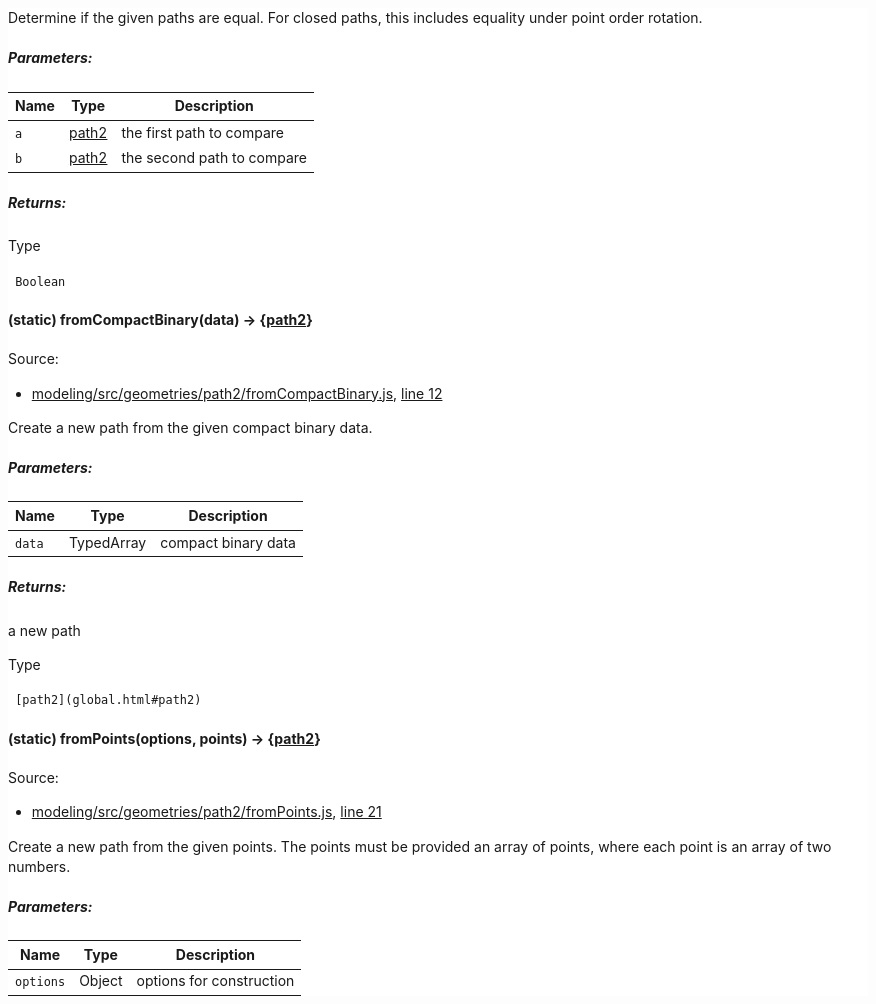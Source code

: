 Determine if the given paths are equal. For closed paths, this includes
equality under point order rotation.

##### Parameters:

Name | Type | Description  
---|---|---  
`a` |  [path2](global.html#path2) | the first path to compare  
`b` |  [path2](global.html#path2) | the second path to compare  
  
##### Returns:

Type

     Boolean

#### (static) fromCompactBinary(data) → {[path2](global.html#path2)}

Source:

    

  * [modeling/src/geometries/path2/fromCompactBinary.js](modeling_src_geometries_path2_fromCompactBinary.js.html), [line 12](modeling_src_geometries_path2_fromCompactBinary.js.html#line12)

Create a new path from the given compact binary data.

##### Parameters:

Name | Type | Description  
---|---|---  
`data` |  TypedArray | compact binary data  
  
##### Returns:

a new path

Type

     [path2](global.html#path2)

#### (static) fromPoints(options, points) → {[path2](global.html#path2)}

Source:

    

  * [modeling/src/geometries/path2/fromPoints.js](modeling_src_geometries_path2_fromPoints.js.html), [line 21](modeling_src_geometries_path2_fromPoints.js.html#line21)

Create a new path from the given points. The points must be provided an array
of points, where each point is an array of two numbers.

##### Parameters:

Name | Type | Description  
---|---|---  
`options` |  Object | options for construction
